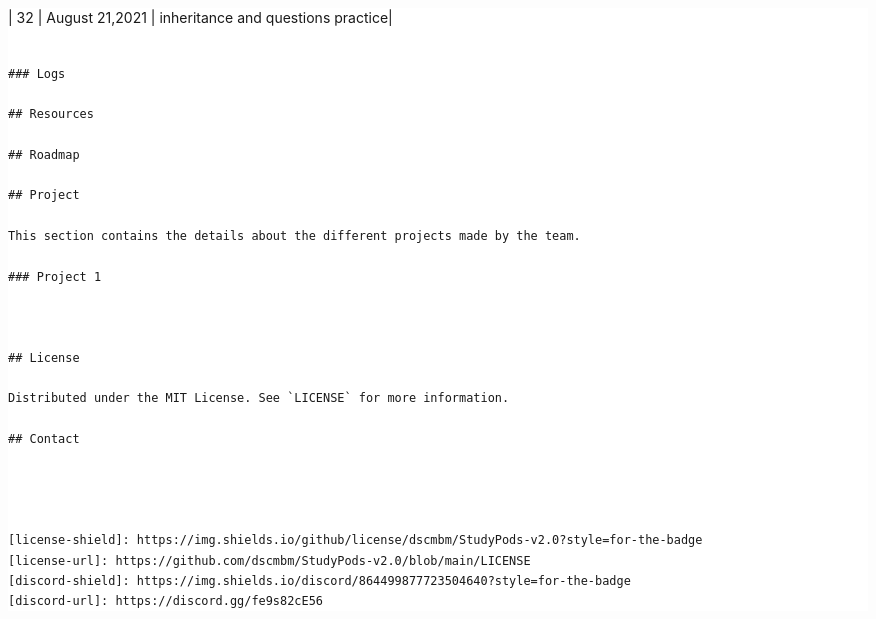 | 32 | August 21,2021 | inheritance and questions practice|

```

### Logs

## Resources

## Roadmap

## Project

This section contains the details about the different projects made by the team.

### Project 1



## License

Distributed under the MIT License. See `LICENSE` for more information.

## Contact




[license-shield]: https://img.shields.io/github/license/dscmbm/StudyPods-v2.0?style=for-the-badge
[license-url]: https://github.com/dscmbm/StudyPods-v2.0/blob/main/LICENSE
[discord-shield]: https://img.shields.io/discord/864499877723504640?style=for-the-badge
[discord-url]: https://discord.gg/fe9s82cE56
